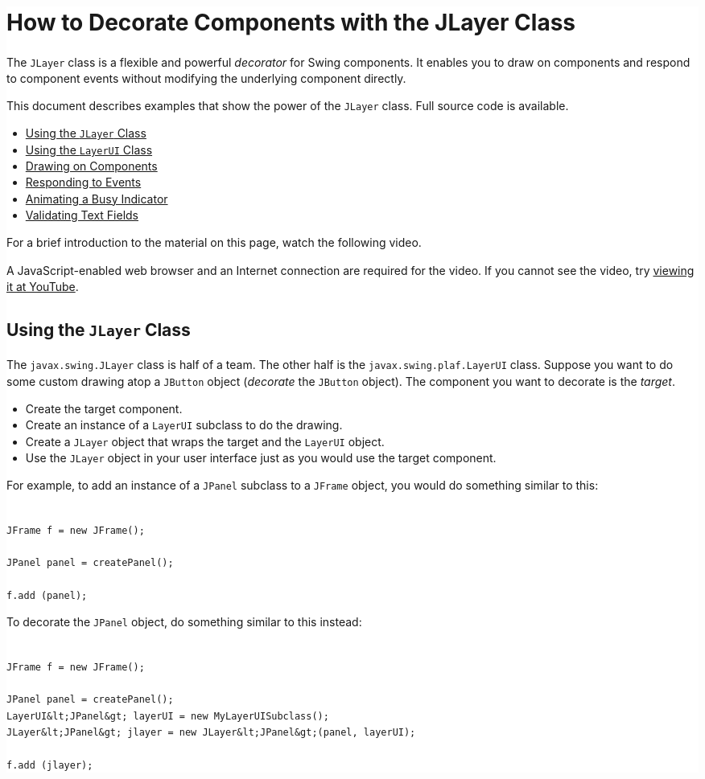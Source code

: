 
# How to Decorate Components with the JLayer Class

The `JLayer` class is a flexible and powerful *decorator* for Swing components. It enables you to draw on components and respond to component events without modifying the underlying component directly.

This document describes examples that show the power of the `JLayer` class. Full source code is available.

- [Using the `JLayer` Class](#using)
- [Using the `LayerUI` Class](#layerui)
- [Drawing on Components](#drawing)
- [Responding to Events](#events)
- [Animating a Busy Indicator](#animating)
- [Validating Text Fields](#validation)

For a brief introduction to the material on this page, watch the following video.

<iframe width="560" height="349" title="Using JLayer in Swing Applications" src="http://www.youtube.com/embed/6mQYsWCkx4g" frameborder="1" longdesc="a video on youtube that demonstrates the capabilities of the jlayer component"></iframe>

A JavaScript-enabled web browser and an Internet connection are required for the video. If you cannot see the video, try [viewing it at YouTube](http://www.youtube.com/watch?v=6mQYsWCkx4g).

## <a name="using" id="using">Using the `JLayer` Class</a>

The `javax.swing.JLayer` class is half of a team. The other half is the `javax.swing.plaf.LayerUI` class. Suppose you want to do some custom drawing atop a `JButton` object (*decorate* the `JButton` object). The component you want to decorate is the *target*.

- Create the target component.
- Create an instance of a `LayerUI` subclass to do the drawing.
- Create a `JLayer` object that wraps the target and the `LayerUI` object.
- Use the `JLayer` object in your user interface just as you would use the target component.

For example, to add an instance of a `JPanel` subclass to a `JFrame` object, you would do something similar to this:

```

JFrame f = new JFrame();

JPanel panel = createPanel();

f.add (panel);

```

To decorate the `JPanel` object, do something similar to this instead:

```

JFrame f = new JFrame();

JPanel panel = createPanel();
LayerUI&lt;JPanel&gt; layerUI = new MyLayerUISubclass();
JLayer&lt;JPanel&gt; jlayer = new JLayer&lt;JPanel&gt;(panel, layerUI);

f.add (jlayer);

```
